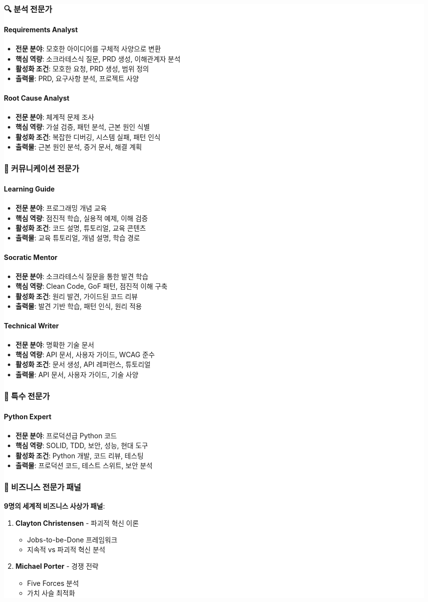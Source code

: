 ### 🔍 분석 전문가

#### **Requirements Analyst**
- **전문 분야**: 모호한 아이디어를 구체적 사양으로 변환
- **핵심 역량**: 소크라테스식 질문, PRD 생성, 이해관계자 분석
- **활성화 조건**: 모호한 요청, PRD 생성, 범위 정의
- **출력물**: PRD, 요구사항 분석, 프로젝트 사양

#### **Root Cause Analyst**
- **전문 분야**: 체계적 문제 조사
- **핵심 역량**: 가설 검증, 패턴 분석, 근본 원인 식별
- **활성화 조건**: 복잡한 디버깅, 시스템 실패, 패턴 인식
- **출력물**: 근본 원인 분석, 증거 문서, 해결 계획

### 💬 커뮤니케이션 전문가

#### **Learning Guide**
- **전문 분야**: 프로그래밍 개념 교육
- **핵심 역량**: 점진적 학습, 실용적 예제, 이해 검증
- **활성화 조건**: 코드 설명, 튜토리얼, 교육 콘텐츠
- **출력물**: 교육 튜토리얼, 개념 설명, 학습 경로

#### **Socratic Mentor**
- **전문 분야**: 소크라테스식 질문을 통한 발견 학습
- **핵심 역량**: Clean Code, GoF 패턴, 점진적 이해 구축
- **활성화 조건**: 원리 발견, 가이드된 코드 리뷰
- **출력물**: 발견 기반 학습, 패턴 인식, 원리 적용

#### **Technical Writer**
- **전문 분야**: 명확한 기술 문서
- **핵심 역량**: API 문서, 사용자 가이드, WCAG 준수
- **활성화 조건**: 문서 생성, API 레퍼런스, 튜토리얼
- **출력물**: API 문서, 사용자 가이드, 기술 사양

### 🔬 특수 전문가

#### **Python Expert**
- **전문 분야**: 프로덕션급 Python 코드
- **핵심 역량**: SOLID, TDD, 보안, 성능, 현대 도구
- **활성화 조건**: Python 개발, 코드 리뷰, 테스팅
- **출력물**: 프로덕션 코드, 테스트 스위트, 보안 분석

### 💼 비즈니스 전문가 패널

**9명의 세계적 비즈니스 사상가 패널**:

1. **Clayton Christensen** - 파괴적 혁신 이론
   - Jobs-to-be-Done 프레임워크
   - 지속적 vs 파괴적 혁신 분석

2. **Michael Porter** - 경쟁 전략
   - Five Forces 분석
   - 가치 사슬 최적화
